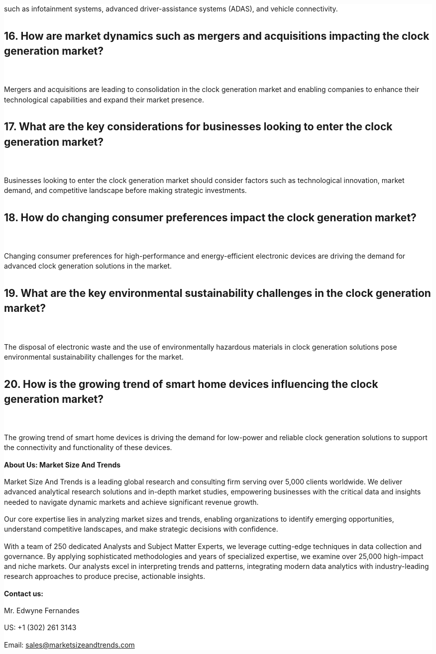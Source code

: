 such as infotainment systems, advanced driver-assistance systems (ADAS), and vehicle connectivity.</p><h2>16. How are market dynamics such as mergers and acquisitions impacting the clock generation market?</h2><p>&nbsp;</p><p>Mergers and acquisitions are leading to consolidation in the clock generation market and enabling companies to enhance their technological capabilities and expand their market presence.</p><h2>17. What are the key considerations for businesses looking to enter the clock generation market?</h2><p>&nbsp;</p><p>Businesses looking to enter the clock generation market should consider factors such as technological innovation, market demand, and competitive landscape before making strategic investments.</p><h2>18. How do changing consumer preferences impact the clock generation market?</h2><p>&nbsp;</p><p>Changing consumer preferences for high-performance and energy-efficient electronic devices are driving the demand for advanced clock generation solutions in the market.</p><h2>19. What are the key environmental sustainability challenges in the clock generation market?</h2><p>&nbsp;</p><p>The disposal of electronic waste and the use of environmentally hazardous materials in clock generation solutions pose environmental sustainability challenges for the market.</p><h2>20. How is the growing trend of smart home devices influencing the clock generation market?</h2><p>&nbsp;</p><p>The growing trend of smart home devices is driving the demand for low-power and reliable clock generation solutions to support the connectivity and functionality of these devices.</p></body></html></p><p><strong>About Us:&nbsp;Market Size And Trends</strong></p><p>Market Size And Trends&nbsp;is a leading global research and consulting firm serving over 5,000 clients worldwide. We deliver advanced analytical research solutions and in-depth market studies, empowering businesses with the critical data and insights needed to navigate dynamic markets and achieve significant revenue growth.</p><p>Our core expertise lies in analyzing market sizes and trends, enabling organizations to identify emerging opportunities, understand competitive landscapes, and make strategic decisions with confidence.</p><p>With a team of 250 dedicated Analysts and Subject Matter Experts, we leverage cutting-edge techniques in data collection and governance. By applying sophisticated methodologies and years of specialized expertise, we examine over 25,000 high-impact and niche markets. Our analysts excel in interpreting trends and patterns, integrating modern data analytics with industry-leading research approaches to produce precise, actionable insights.</p><p><strong>Contact us:</strong></p><p>Mr. Edwyne Fernandes</p><p>US: +1 (302) 261 3143</p><p>Email: <a href="mailto:sales@marketsizeandtrends.com">sales@marketsizeandtrends.com</a>&nbsp;</p>
